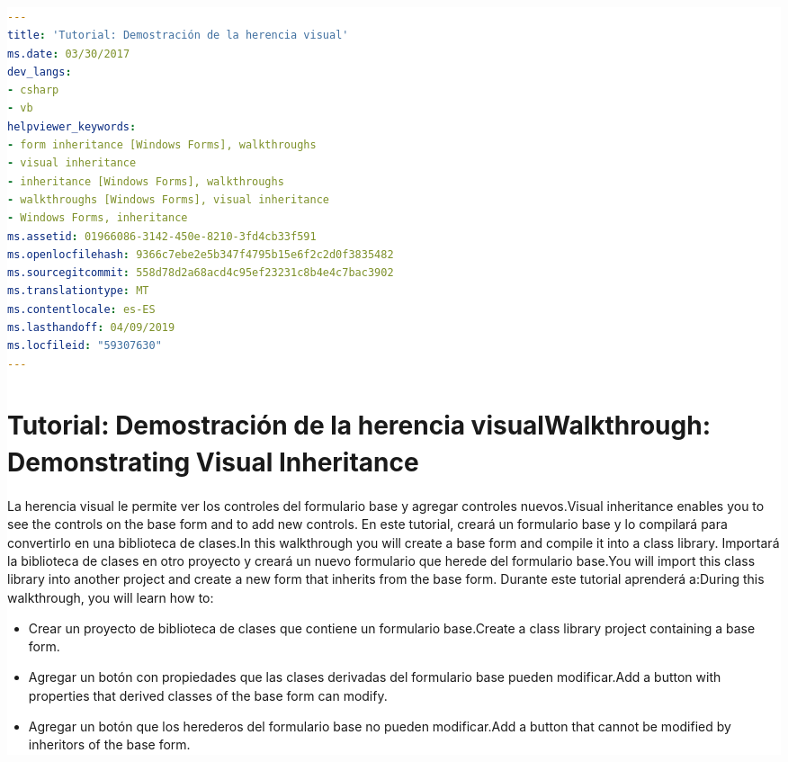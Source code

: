 ```yaml
---
title: 'Tutorial: Demostración de la herencia visual'
ms.date: 03/30/2017
dev_langs:
- csharp
- vb
helpviewer_keywords:
- form inheritance [Windows Forms], walkthroughs
- visual inheritance
- inheritance [Windows Forms], walkthroughs
- walkthroughs [Windows Forms], visual inheritance
- Windows Forms, inheritance
ms.assetid: 01966086-3142-450e-8210-3fd4cb33f591
ms.openlocfilehash: 9366c7ebe2e5b347f4795b15e6f2c2d0f3835482
ms.sourcegitcommit: 558d78d2a68acd4c95ef23231c8b4e4c7bac3902
ms.translationtype: MT
ms.contentlocale: es-ES
ms.lasthandoff: 04/09/2019
ms.locfileid: "59307630"
---
```

# <a name="walkthrough-demonstrating-visual-inheritance"></a><span data-ttu-id="5febc-102">Tutorial: Demostración de la herencia visual</span><span class="sxs-lookup"><span data-stu-id="5febc-102">Walkthrough: Demonstrating Visual Inheritance</span></span>
<span data-ttu-id="5febc-103">La herencia visual le permite ver los controles del formulario base y agregar controles nuevos.</span><span class="sxs-lookup"><span data-stu-id="5febc-103">Visual inheritance enables you to see the controls on the base form and to add new controls.</span></span> <span data-ttu-id="5febc-104">En este tutorial, creará un formulario base y lo compilará para convertirlo en una biblioteca de clases.</span><span class="sxs-lookup"><span data-stu-id="5febc-104">In this walkthrough you will create a base form and compile it into a class library.</span></span> <span data-ttu-id="5febc-105">Importará la biblioteca de clases en otro proyecto y creará un nuevo formulario que herede del formulario base.</span><span class="sxs-lookup"><span data-stu-id="5febc-105">You will import this class library into another project and create a new form that inherits from the base form.</span></span> <span data-ttu-id="5febc-106">Durante este tutorial aprenderá a:</span><span class="sxs-lookup"><span data-stu-id="5febc-106">During this walkthrough, you will learn how to:</span></span>  
  
-   <span data-ttu-id="5febc-107">Crear un proyecto de biblioteca de clases que contiene un formulario base.</span><span class="sxs-lookup"><span data-stu-id="5febc-107">Create a class library project containing a base form.</span></span>  
  
-   <span data-ttu-id="5febc-108">Agregar un botón con propiedades que las clases derivadas del formulario base pueden modificar.</span><span class="sxs-lookup"><span data-stu-id="5febc-108">Add a button with properties that derived classes of the base form can modify.</span></span>  
  
-   <span data-ttu-id="5febc-109">Agregar un botón que los herederos del formulario base no pueden modificar.</span><span class="sxs-lookup"><span data-stu-id="5febc-109">Add a button that cannot be modified by inheritors of the base form.</span></span>  
  